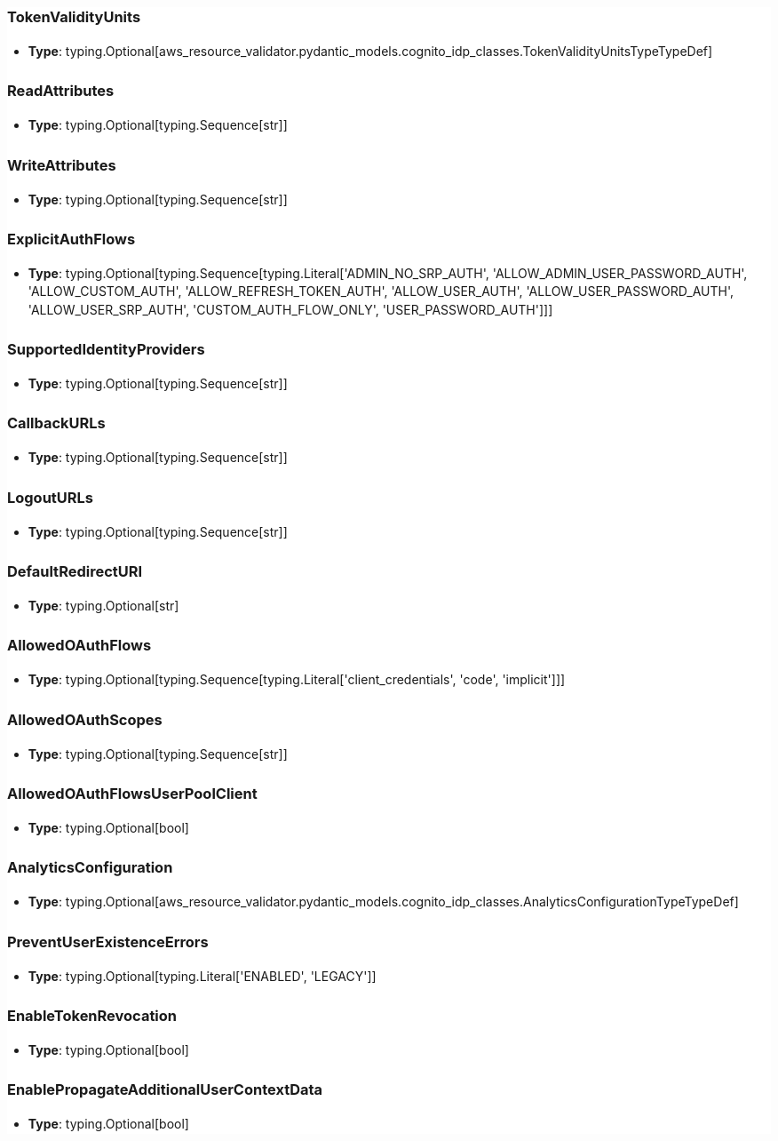### TokenValidityUnits
- **Type**: typing.Optional[aws_resource_validator.pydantic_models.cognito_idp_classes.TokenValidityUnitsTypeTypeDef]

### ReadAttributes
- **Type**: typing.Optional[typing.Sequence[str]]

### WriteAttributes
- **Type**: typing.Optional[typing.Sequence[str]]

### ExplicitAuthFlows
- **Type**: typing.Optional[typing.Sequence[typing.Literal['ADMIN_NO_SRP_AUTH', 'ALLOW_ADMIN_USER_PASSWORD_AUTH', 'ALLOW_CUSTOM_AUTH', 'ALLOW_REFRESH_TOKEN_AUTH', 'ALLOW_USER_AUTH', 'ALLOW_USER_PASSWORD_AUTH', 'ALLOW_USER_SRP_AUTH', 'CUSTOM_AUTH_FLOW_ONLY', 'USER_PASSWORD_AUTH']]]

### SupportedIdentityProviders
- **Type**: typing.Optional[typing.Sequence[str]]

### CallbackURLs
- **Type**: typing.Optional[typing.Sequence[str]]

### LogoutURLs
- **Type**: typing.Optional[typing.Sequence[str]]

### DefaultRedirectURI
- **Type**: typing.Optional[str]

### AllowedOAuthFlows
- **Type**: typing.Optional[typing.Sequence[typing.Literal['client_credentials', 'code', 'implicit']]]

### AllowedOAuthScopes
- **Type**: typing.Optional[typing.Sequence[str]]

### AllowedOAuthFlowsUserPoolClient
- **Type**: typing.Optional[bool]

### AnalyticsConfiguration
- **Type**: typing.Optional[aws_resource_validator.pydantic_models.cognito_idp_classes.AnalyticsConfigurationTypeTypeDef]

### PreventUserExistenceErrors
- **Type**: typing.Optional[typing.Literal['ENABLED', 'LEGACY']]

### EnableTokenRevocation
- **Type**: typing.Optional[bool]

### EnablePropagateAdditionalUserContextData
- **Type**: typing.Optional[bool]
